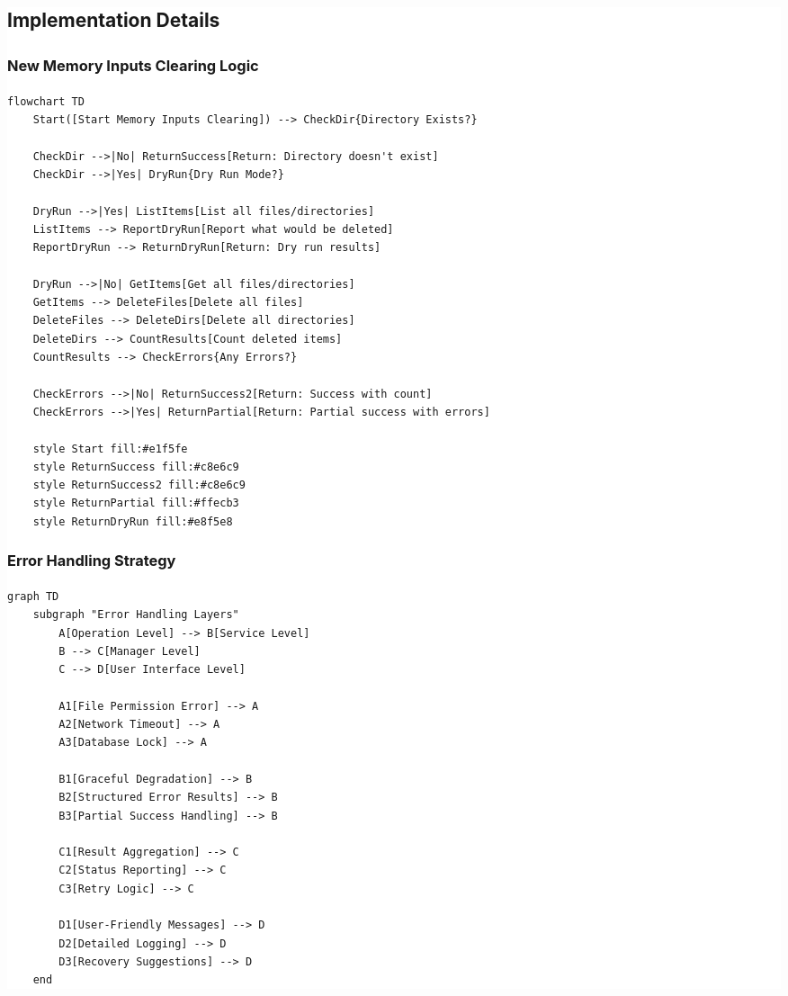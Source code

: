 ## Implementation Details

### New Memory Inputs Clearing Logic

```mermaid
flowchart TD
    Start([Start Memory Inputs Clearing]) --> CheckDir{Directory Exists?}
    
    CheckDir -->|No| ReturnSuccess[Return: Directory doesn't exist]
    CheckDir -->|Yes| DryRun{Dry Run Mode?}
    
    DryRun -->|Yes| ListItems[List all files/directories]
    ListItems --> ReportDryRun[Report what would be deleted]
    ReportDryRun --> ReturnDryRun[Return: Dry run results]
    
    DryRun -->|No| GetItems[Get all files/directories]
    GetItems --> DeleteFiles[Delete all files]
    DeleteFiles --> DeleteDirs[Delete all directories]
    DeleteDirs --> CountResults[Count deleted items]
    CountResults --> CheckErrors{Any Errors?}
    
    CheckErrors -->|No| ReturnSuccess2[Return: Success with count]
    CheckErrors -->|Yes| ReturnPartial[Return: Partial success with errors]
    
    style Start fill:#e1f5fe
    style ReturnSuccess fill:#c8e6c9
    style ReturnSuccess2 fill:#c8e6c9
    style ReturnPartial fill:#ffecb3
    style ReturnDryRun fill:#e8f5e8
```

### Error Handling Strategy

```mermaid
graph TD
    subgraph "Error Handling Layers"
        A[Operation Level] --> B[Service Level]
        B --> C[Manager Level]
        C --> D[User Interface Level]
        
        A1[File Permission Error] --> A
        A2[Network Timeout] --> A
        A3[Database Lock] --> A
        
        B1[Graceful Degradation] --> B
        B2[Structured Error Results] --> B
        B3[Partial Success Handling] --> B
        
        C1[Result Aggregation] --> C
        C2[Status Reporting] --> C
        C3[Retry Logic] --> C
        
        D1[User-Friendly Messages] --> D
        D2[Detailed Logging] --> D
        D3[Recovery Suggestions] --> D
    end
```
